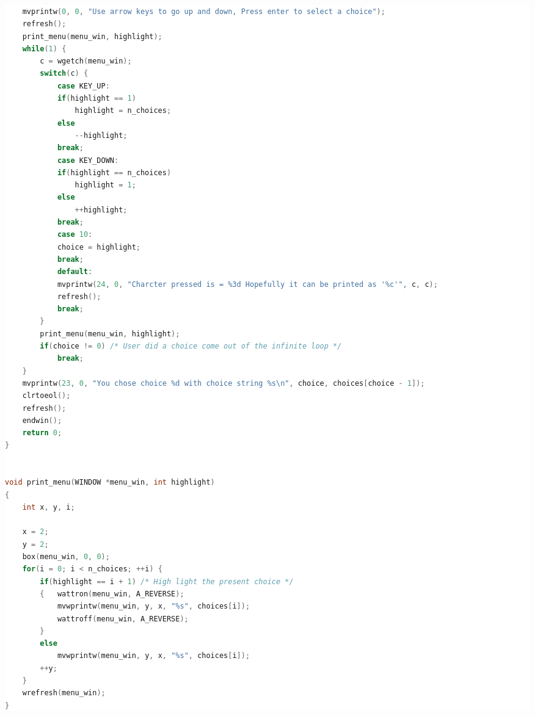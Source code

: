 ```c
    mvprintw(0, 0, "Use arrow keys to go up and down, Press enter to select a choice");
    refresh();
    print_menu(menu_win, highlight);
    while(1) {
        c = wgetch(menu_win);
        switch(c) {
            case KEY_UP:
            if(highlight == 1)
                highlight = n_choices;
            else
                --highlight;
            break;
            case KEY_DOWN:
            if(highlight == n_choices)
                highlight = 1;
            else 
                ++highlight;
            break;
            case 10:
            choice = highlight;
            break;
            default:
            mvprintw(24, 0, "Charcter pressed is = %3d Hopefully it can be printed as '%c'", c, c);
            refresh();
            break;
        }
        print_menu(menu_win, highlight);
        if(choice != 0) /* User did a choice come out of the infinite loop */
            break;
    }   
    mvprintw(23, 0, "You chose choice %d with choice string %s\n", choice, choices[choice - 1]);
    clrtoeol();
    refresh();
    endwin();
    return 0;
}


void print_menu(WINDOW *menu_win, int highlight)
{
    int x, y, i;    

    x = 2;
    y = 2;
    box(menu_win, 0, 0);
    for(i = 0; i < n_choices; ++i) {
        if(highlight == i + 1) /* High light the present choice */
        {   wattron(menu_win, A_REVERSE); 
            mvwprintw(menu_win, y, x, "%s", choices[i]);
            wattroff(menu_win, A_REVERSE);
        }
        else
            mvwprintw(menu_win, y, x, "%s", choices[i]);
        ++y;
    }
    wrefresh(menu_win);
}

```
